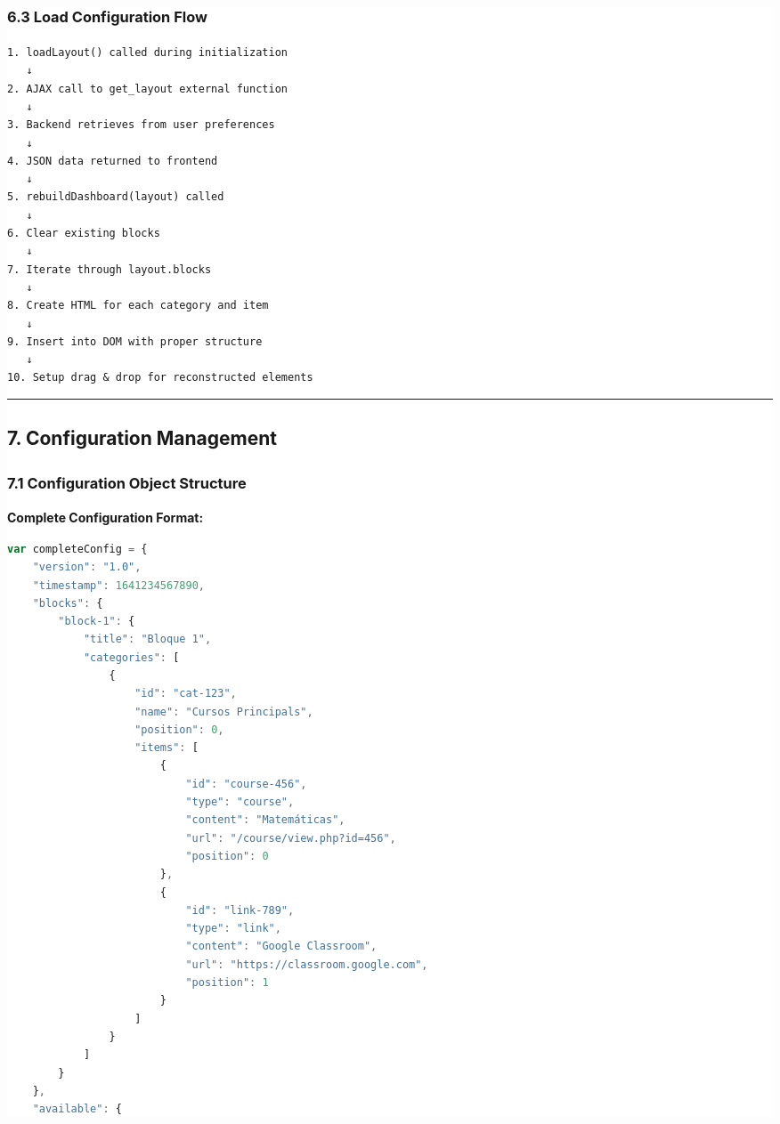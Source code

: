 ### 6.3 Load Configuration Flow

```
1. loadLayout() called during initialization
   ↓
2. AJAX call to get_layout external function
   ↓
3. Backend retrieves from user preferences
   ↓
4. JSON data returned to frontend
   ↓
5. rebuildDashboard(layout) called
   ↓
6. Clear existing blocks
   ↓
7. Iterate through layout.blocks
   ↓
8. Create HTML for each category and item
   ↓
9. Insert into DOM with proper structure
   ↓
10. Setup drag & drop for reconstructed elements
```

---

## 7. Configuration Management

### 7.1 Configuration Object Structure

**Complete Configuration Format:**
```javascript
var completeConfig = {
    "version": "1.0",
    "timestamp": 1641234567890,
    "blocks": {
        "block-1": {
            "title": "Bloque 1",
            "categories": [
                {
                    "id": "cat-123",
                    "name": "Cursos Principals",
                    "position": 0,
                    "items": [
                        {
                            "id": "course-456",
                            "type": "course",
                            "content": "Matemáticas",
                            "url": "/course/view.php?id=456",
                            "position": 0
                        },
                        {
                            "id": "link-789",
                            "type": "link",
                            "content": "Google Classroom",
                            "url": "https://classroom.google.com",
                            "position": 1
                        }
                    ]
                }
            ]
        }
    },
    "available": {
```